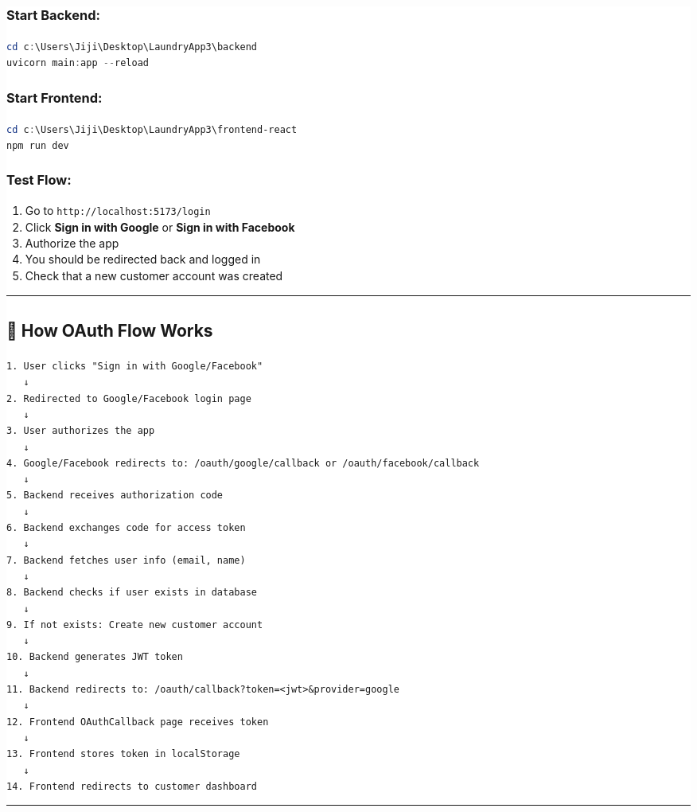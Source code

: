 ### Start Backend:
```powershell
cd c:\Users\Jiji\Desktop\LaundryApp3\backend
uvicorn main:app --reload
```

### Start Frontend:
```powershell
cd c:\Users\Jiji\Desktop\LaundryApp3\frontend-react
npm run dev
```

### Test Flow:
1. Go to `http://localhost:5173/login`
2. Click **Sign in with Google** or **Sign in with Facebook**
3. Authorize the app
4. You should be redirected back and logged in
5. Check that a new customer account was created

---

## 🔄 How OAuth Flow Works

```
1. User clicks "Sign in with Google/Facebook"
   ↓
2. Redirected to Google/Facebook login page
   ↓
3. User authorizes the app
   ↓
4. Google/Facebook redirects to: /oauth/google/callback or /oauth/facebook/callback
   ↓
5. Backend receives authorization code
   ↓
6. Backend exchanges code for access token
   ↓
7. Backend fetches user info (email, name)
   ↓
8. Backend checks if user exists in database
   ↓
9. If not exists: Create new customer account
   ↓
10. Backend generates JWT token
   ↓
11. Backend redirects to: /oauth/callback?token=<jwt>&provider=google
   ↓
12. Frontend OAuthCallback page receives token
   ↓
13. Frontend stores token in localStorage
   ↓
14. Frontend redirects to customer dashboard
```

---